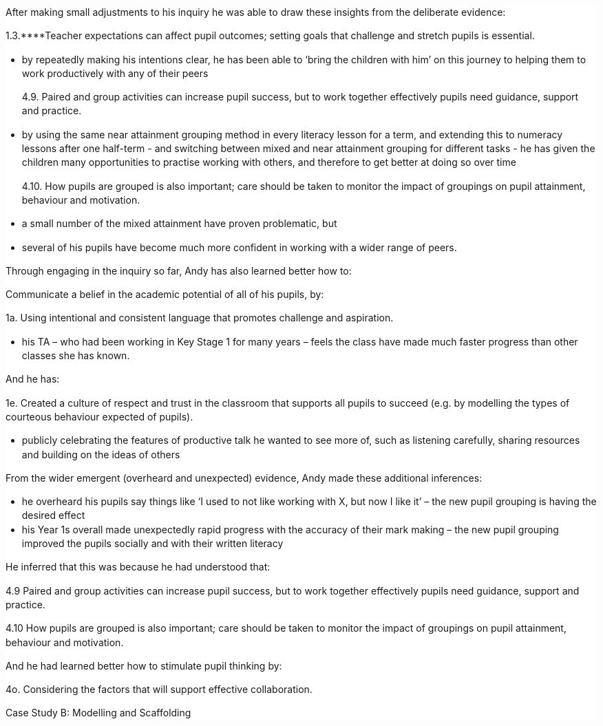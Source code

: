 After making small adjustments to his inquiry he was able to draw these insights from the deliberate evidence:

1.3.\*\*\*\*Teacher expectations can affect pupil outcomes; setting goals that challenge and stretch pupils is essential.

- by repeatedly making his intentions clear, he has been able to ‘bring the children with him’ on this journey to helping them to work productively with any of their peers

  4.9. Paired and group activities can increase pupil success, but to work together effectively pupils need guidance, support and practice.

- by using the same near attainment grouping method in every literacy lesson for a term, and extending this to numeracy lessons after one half-term - and switching between mixed and near attainment grouping for different tasks - he has given the children many opportunities to practise working with others, and therefore to get better at doing so over time

  4.10. How pupils are grouped is also important; care should be taken to monitor the impact of groupings on pupil attainment, behaviour and motivation.

- a small number of the mixed attainment have proven problematic, but
- several of his pupils have become much more confident in working with a wider range of peers.

Through engaging in the inquiry so far, Andy has also learned better how to:

Communicate a belief in the academic potential of all of his pupils, by:

1a. Using intentional and consistent language that promotes challenge and aspiration.

- his TA – who had been working in Key Stage 1 for many years – feels the class have made much faster progress than other classes she has known.

And he has:

1e. Created a culture of respect and trust in the classroom that supports all pupils to succeed (e.g. by modelling the types of courteous behaviour expected of pupils).

- publicly celebrating the features of productive talk he wanted to see more of, such as listening carefully, sharing resources and building on the ideas of others

From the wider emergent (overheard and unexpected) evidence, Andy made these additional inferences:

- he overheard his pupils say things like ‘I used to not like working with X, but now I like it’ – the new pupil grouping is having the desired effect
- his Year 1s overall made unexpectedly rapid progress with the accuracy of their mark making – the new pupil grouping improved the pupils socially and with their written literacy

He inferred that this was because he had understood that:

4.9 Paired and group activities can increase pupil success, but to work together effectively pupils need guidance, support and practice.

4.10 How pupils are grouped is also important; care should be taken to monitor the impact of groupings on pupil attainment, behaviour and motivation.

And he had learned better how to stimulate pupil thinking by:

4o. Considering the factors that will support effective collaboration.

Case Study B: Modelling and Scaffolding
